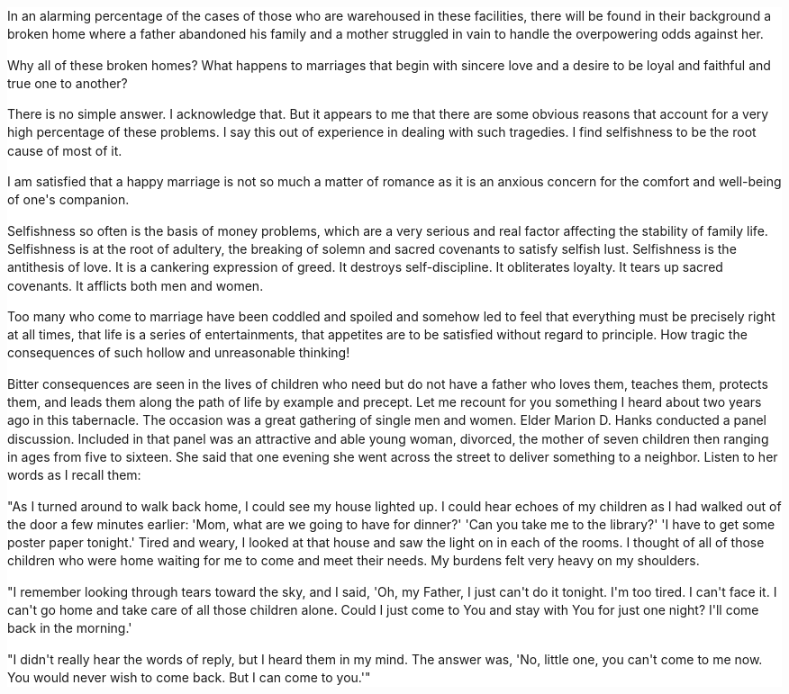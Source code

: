 In an alarming percentage of the cases of those who are warehoused in these
facilities, there will be found in their background a broken home where a
father abandoned his family and a mother struggled in vain to handle the
overpowering odds against her.

Why all of these broken homes? What happens to marriages that begin with
sincere love and a desire to be loyal and faithful and true one to another?

There is no simple answer. I acknowledge that. But it appears to me that there
are some obvious reasons that account for a very high percentage of these
problems. I say this out of experience in dealing with such tragedies. I find
selfishness to be the root cause of most of it.

I am satisfied that a happy marriage is not so much a matter of romance as it
is an anxious concern for the comfort and well-being of one's companion.

Selfishness so often is the basis of money problems, which are a very serious
and real factor affecting the stability of family life. Selfishness is at the
root of adultery, the breaking of solemn and sacred covenants to satisfy
selfish lust. Selfishness is the antithesis of love. It is a cankering
expression of greed. It destroys self-discipline. It obliterates loyalty. It
tears up sacred covenants. It afflicts both men and women.

Too many who come to marriage have been coddled and spoiled and somehow led to
feel that everything must be precisely right at all times, that life is a
series of entertainments, that appetites are to be satisfied without regard to
principle. How tragic the consequences of such hollow and unreasonable
thinking!

Bitter consequences are seen in the lives of children who need but do not have
a father who loves them, teaches them, protects them, and leads them along the
path of life by example and precept. Let me recount for you something I heard
about two years ago in this tabernacle. The occasion was a great gathering of
single men and women. Elder Marion D. Hanks conducted a panel discussion.
Included in that panel was an attractive and able young woman, divorced, the
mother of seven children then ranging in ages from five to sixteen. She said
that one evening she went across the street to deliver something to a
neighbor. Listen to her words as I recall them:

"As I turned around to walk back home, I could see my house lighted up. I
could hear echoes of my children as I had walked out of the door a few minutes
earlier: 'Mom, what are we going to have for dinner?' 'Can you take me to the
library?' 'I have to get some poster paper tonight.' Tired and weary, I looked
at that house and saw the light on in each of the rooms. I thought of all of
those children who were home waiting for me to come and meet their needs. My
burdens felt very heavy on my shoulders.

"I remember looking through tears toward the sky, and I said, 'Oh, my Father,
I just can't do it tonight. I'm too tired. I can't face it. I can't go home
and take care of all those children alone. Could I just come to You and stay
with You for just one night? I'll come back in the morning.'

"I didn't really hear the words of reply, but I heard them in my mind. The
answer was, 'No, little one, you can't come to me now. You would never wish to
come back. But I can come to you.'"
